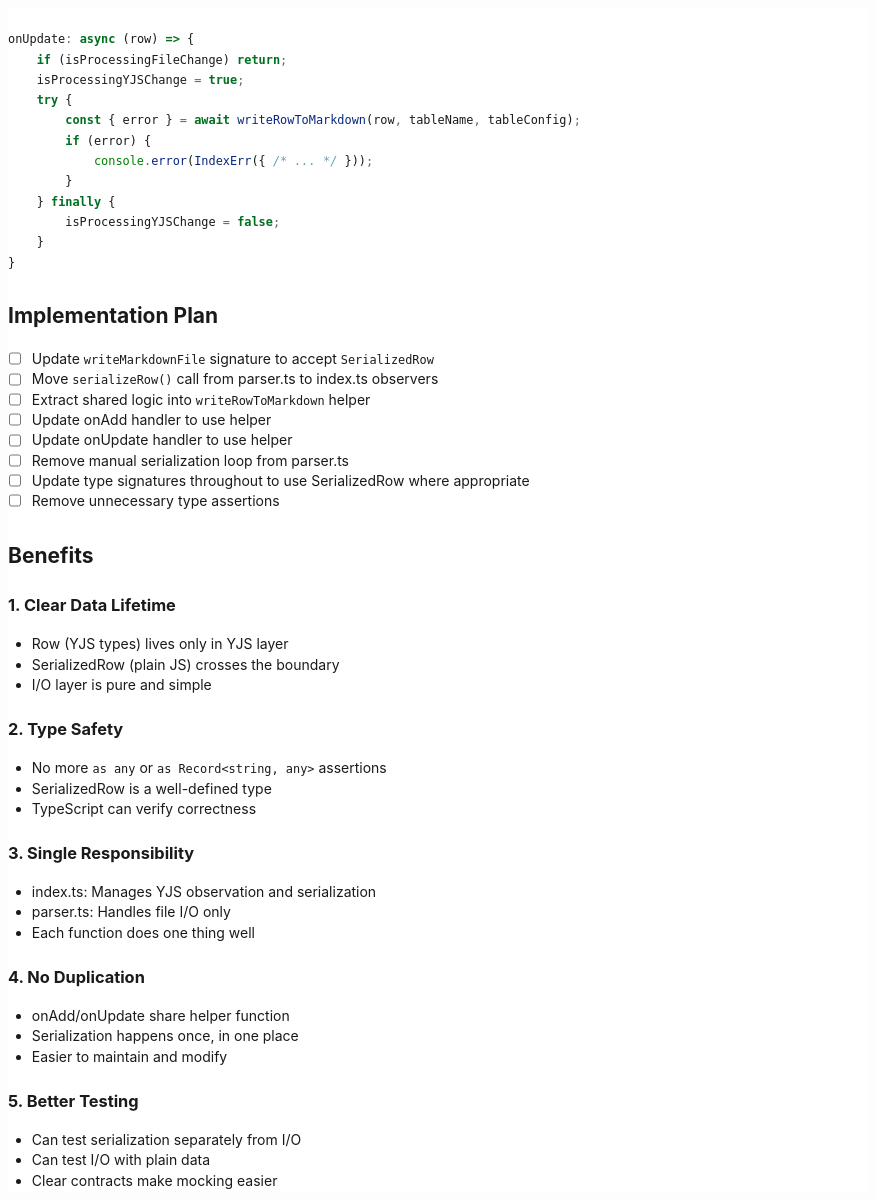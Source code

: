 ```typescript

onUpdate: async (row) => {
	if (isProcessingFileChange) return;
	isProcessingYJSChange = true;
	try {
		const { error } = await writeRowToMarkdown(row, tableName, tableConfig);
		if (error) {
			console.error(IndexErr({ /* ... */ }));
		}
	} finally {
		isProcessingYJSChange = false;
	}
}
```

## Implementation Plan

- [ ] Update `writeMarkdownFile` signature to accept `SerializedRow`
- [ ] Move `serializeRow()` call from parser.ts to index.ts observers
- [ ] Extract shared logic into `writeRowToMarkdown` helper
- [ ] Update onAdd handler to use helper
- [ ] Update onUpdate handler to use helper
- [ ] Remove manual serialization loop from parser.ts
- [ ] Update type signatures throughout to use SerializedRow where appropriate
- [ ] Remove unnecessary type assertions

## Benefits

### 1. Clear Data Lifetime
- Row (YJS types) lives only in YJS layer
- SerializedRow (plain JS) crosses the boundary
- I/O layer is pure and simple

### 2. Type Safety
- No more `as any` or `as Record<string, any>` assertions
- SerializedRow is a well-defined type
- TypeScript can verify correctness

### 3. Single Responsibility
- index.ts: Manages YJS observation and serialization
- parser.ts: Handles file I/O only
- Each function does one thing well

### 4. No Duplication
- onAdd/onUpdate share helper function
- Serialization happens once, in one place
- Easier to maintain and modify

### 5. Better Testing
- Can test serialization separately from I/O
- Can test I/O with plain data
- Clear contracts make mocking easier
